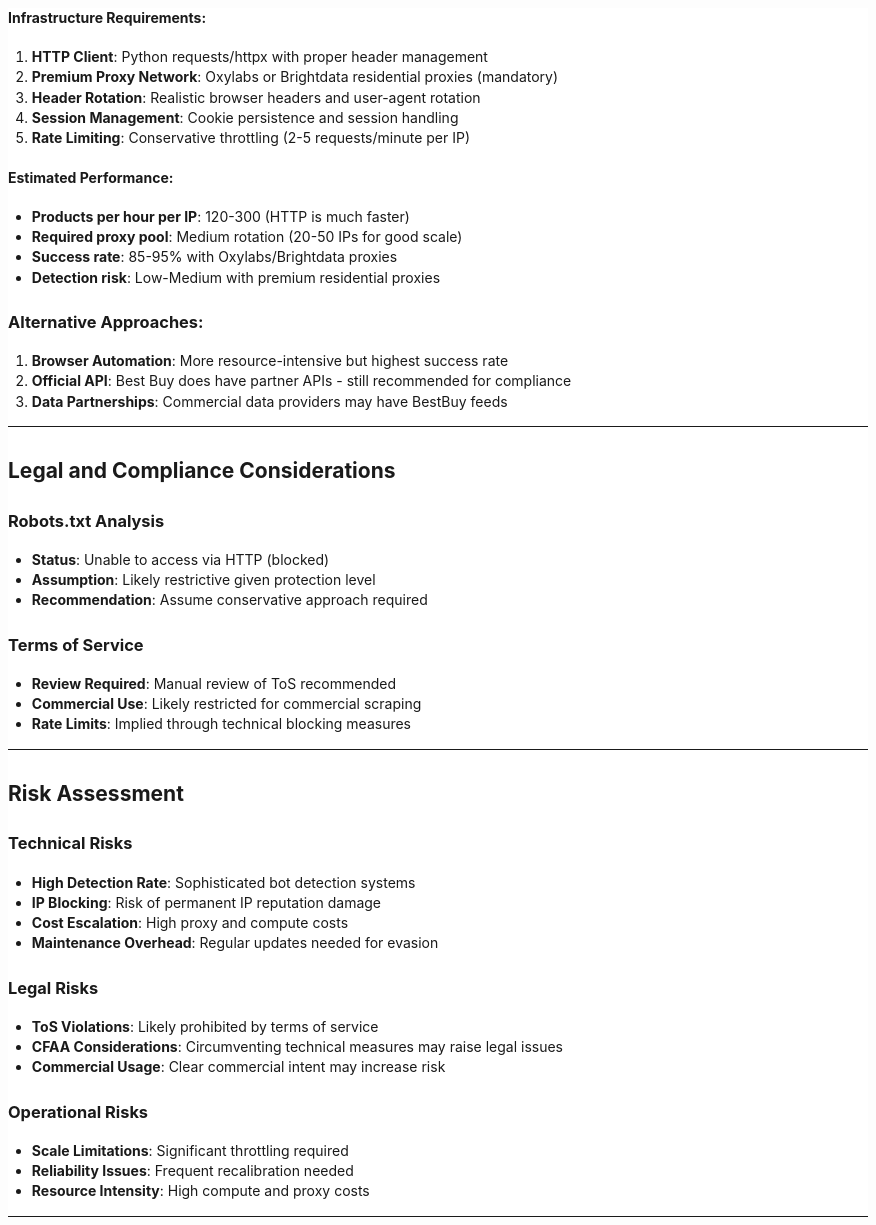 #### Infrastructure Requirements:
1. **HTTP Client**: Python requests/httpx with proper header management
2. **Premium Proxy Network**: Oxylabs or Brightdata residential proxies (mandatory)
3. **Header Rotation**: Realistic browser headers and user-agent rotation
4. **Session Management**: Cookie persistence and session handling
5. **Rate Limiting**: Conservative throttling (2-5 requests/minute per IP)

#### Estimated Performance:
- **Products per hour per IP**: 120-300 (HTTP is much faster)
- **Required proxy pool**: Medium rotation (20-50 IPs for good scale)
- **Success rate**: 85-95% with Oxylabs/Brightdata proxies
- **Detection risk**: Low-Medium with premium residential proxies

### Alternative Approaches:
1. **Browser Automation**: More resource-intensive but highest success rate
2. **Official API**: Best Buy does have partner APIs - still recommended for compliance
3. **Data Partnerships**: Commercial data providers may have BestBuy feeds

---

## Legal and Compliance Considerations

### Robots.txt Analysis
- **Status**: Unable to access via HTTP (blocked)
- **Assumption**: Likely restrictive given protection level
- **Recommendation**: Assume conservative approach required

### Terms of Service
- **Review Required**: Manual review of ToS recommended
- **Commercial Use**: Likely restricted for commercial scraping
- **Rate Limits**: Implied through technical blocking measures

---

## Risk Assessment

### Technical Risks
- **High Detection Rate**: Sophisticated bot detection systems
- **IP Blocking**: Risk of permanent IP reputation damage
- **Cost Escalation**: High proxy and compute costs
- **Maintenance Overhead**: Regular updates needed for evasion

### Legal Risks
- **ToS Violations**: Likely prohibited by terms of service
- **CFAA Considerations**: Circumventing technical measures may raise legal issues
- **Commercial Usage**: Clear commercial intent may increase risk

### Operational Risks
- **Scale Limitations**: Significant throttling required
- **Reliability Issues**: Frequent recalibration needed
- **Resource Intensity**: High compute and proxy costs

---